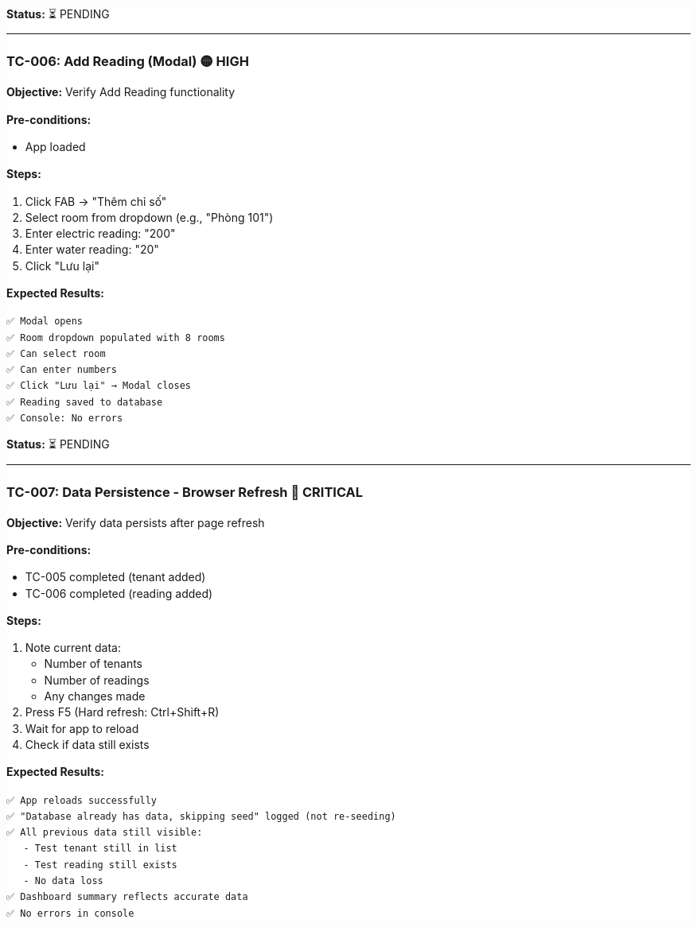 **Status:** ⏳ PENDING

---

### **TC-006: Add Reading (Modal)** 🟡 **HIGH**

**Objective:** Verify Add Reading functionality

**Pre-conditions:**
- App loaded

**Steps:**
1. Click FAB → "Thêm chỉ số"
2. Select room from dropdown (e.g., "Phòng 101")
3. Enter electric reading: "200"
4. Enter water reading: "20"
5. Click "Lưu lại"

**Expected Results:**
```
✅ Modal opens
✅ Room dropdown populated with 8 rooms
✅ Can select room
✅ Can enter numbers
✅ Click "Lưu lại" → Modal closes
✅ Reading saved to database
✅ Console: No errors
```

**Status:** ⏳ PENDING

---

### **TC-007: Data Persistence - Browser Refresh** 🔴 **CRITICAL**

**Objective:** Verify data persists after page refresh

**Pre-conditions:**
- TC-005 completed (tenant added)
- TC-006 completed (reading added)

**Steps:**
1. Note current data:
   - Number of tenants
   - Number of readings
   - Any changes made
2. Press F5 (Hard refresh: Ctrl+Shift+R)
3. Wait for app to reload
4. Check if data still exists

**Expected Results:**
```
✅ App reloads successfully
✅ "Database already has data, skipping seed" logged (not re-seeding)
✅ All previous data still visible:
   - Test tenant still in list
   - Test reading still exists
   - No data loss
✅ Dashboard summary reflects accurate data
✅ No errors in console
```
